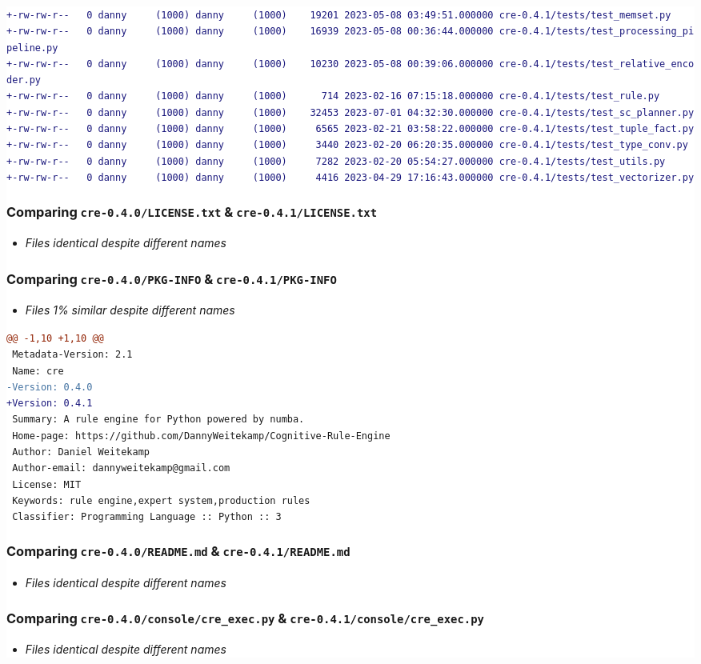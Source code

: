 ```diff
+-rw-rw-r--   0 danny     (1000) danny     (1000)    19201 2023-05-08 03:49:51.000000 cre-0.4.1/tests/test_memset.py
+-rw-rw-r--   0 danny     (1000) danny     (1000)    16939 2023-05-08 00:36:44.000000 cre-0.4.1/tests/test_processing_pipeline.py
+-rw-rw-r--   0 danny     (1000) danny     (1000)    10230 2023-05-08 00:39:06.000000 cre-0.4.1/tests/test_relative_encoder.py
+-rw-rw-r--   0 danny     (1000) danny     (1000)      714 2023-02-16 07:15:18.000000 cre-0.4.1/tests/test_rule.py
+-rw-rw-r--   0 danny     (1000) danny     (1000)    32453 2023-07-01 04:32:30.000000 cre-0.4.1/tests/test_sc_planner.py
+-rw-rw-r--   0 danny     (1000) danny     (1000)     6565 2023-02-21 03:58:22.000000 cre-0.4.1/tests/test_tuple_fact.py
+-rw-rw-r--   0 danny     (1000) danny     (1000)     3440 2023-02-20 06:20:35.000000 cre-0.4.1/tests/test_type_conv.py
+-rw-rw-r--   0 danny     (1000) danny     (1000)     7282 2023-02-20 05:54:27.000000 cre-0.4.1/tests/test_utils.py
+-rw-rw-r--   0 danny     (1000) danny     (1000)     4416 2023-04-29 17:16:43.000000 cre-0.4.1/tests/test_vectorizer.py
```

### Comparing `cre-0.4.0/LICENSE.txt` & `cre-0.4.1/LICENSE.txt`

 * *Files identical despite different names*

### Comparing `cre-0.4.0/PKG-INFO` & `cre-0.4.1/PKG-INFO`

 * *Files 1% similar despite different names*

```diff
@@ -1,10 +1,10 @@
 Metadata-Version: 2.1
 Name: cre
-Version: 0.4.0
+Version: 0.4.1
 Summary: A rule engine for Python powered by numba.
 Home-page: https://github.com/DannyWeitekamp/Cognitive-Rule-Engine
 Author: Daniel Weitekamp
 Author-email: dannyweitekamp@gmail.com
 License: MIT
 Keywords: rule engine,expert system,production rules
 Classifier: Programming Language :: Python :: 3
```

### Comparing `cre-0.4.0/README.md` & `cre-0.4.1/README.md`

 * *Files identical despite different names*

### Comparing `cre-0.4.0/console/cre_exec.py` & `cre-0.4.1/console/cre_exec.py`

 * *Files identical despite different names*
